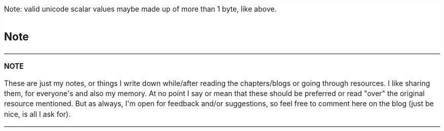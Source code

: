 Note: valid unicode scalar values maybe made up of more than 1 byte, like above.

## Note

---
**NOTE**

These are just my notes, or things I write down while/after reading the chapters/blogs or going through resources. I like sharing them, for everyone's and also my memory. At no point I say or mean that these should be preferred or read "over" the original resource mentioned. But as always, I'm open for feedback and/or suggestions, so feel free to comment here on the blog (just be nice, is all I ask for).

---